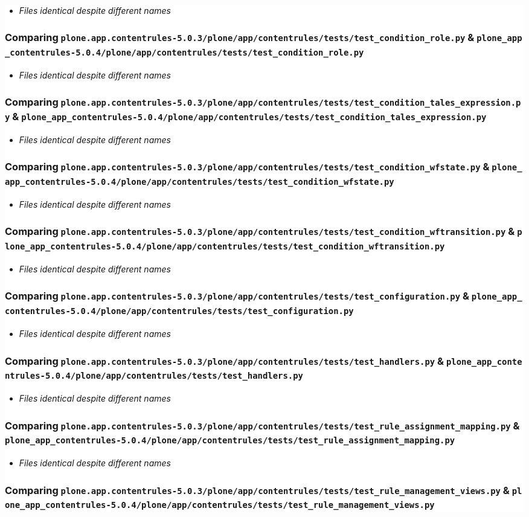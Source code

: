  * *Files identical despite different names*

### Comparing `plone.app.contentrules-5.0.3/plone/app/contentrules/tests/test_condition_role.py` & `plone_app_contentrules-5.0.4/plone/app/contentrules/tests/test_condition_role.py`

 * *Files identical despite different names*

### Comparing `plone.app.contentrules-5.0.3/plone/app/contentrules/tests/test_condition_tales_expression.py` & `plone_app_contentrules-5.0.4/plone/app/contentrules/tests/test_condition_tales_expression.py`

 * *Files identical despite different names*

### Comparing `plone.app.contentrules-5.0.3/plone/app/contentrules/tests/test_condition_wfstate.py` & `plone_app_contentrules-5.0.4/plone/app/contentrules/tests/test_condition_wfstate.py`

 * *Files identical despite different names*

### Comparing `plone.app.contentrules-5.0.3/plone/app/contentrules/tests/test_condition_wftransition.py` & `plone_app_contentrules-5.0.4/plone/app/contentrules/tests/test_condition_wftransition.py`

 * *Files identical despite different names*

### Comparing `plone.app.contentrules-5.0.3/plone/app/contentrules/tests/test_configuration.py` & `plone_app_contentrules-5.0.4/plone/app/contentrules/tests/test_configuration.py`

 * *Files identical despite different names*

### Comparing `plone.app.contentrules-5.0.3/plone/app/contentrules/tests/test_handlers.py` & `plone_app_contentrules-5.0.4/plone/app/contentrules/tests/test_handlers.py`

 * *Files identical despite different names*

### Comparing `plone.app.contentrules-5.0.3/plone/app/contentrules/tests/test_rule_assignment_mapping.py` & `plone_app_contentrules-5.0.4/plone/app/contentrules/tests/test_rule_assignment_mapping.py`

 * *Files identical despite different names*

### Comparing `plone.app.contentrules-5.0.3/plone/app/contentrules/tests/test_rule_management_views.py` & `plone_app_contentrules-5.0.4/plone/app/contentrules/tests/test_rule_management_views.py`
